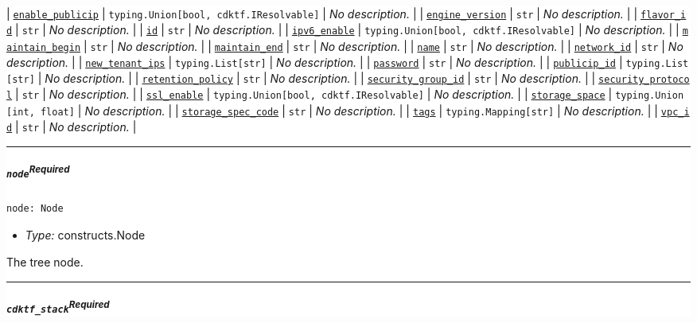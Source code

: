 | <code><a href="#@cdktf/provider-opentelekomcloud.dmsDedicatedInstanceV2.DmsDedicatedInstanceV2.property.enablePublicip">enable_publicip</a></code> | <code>typing.Union[bool, cdktf.IResolvable]</code> | *No description.* |
| <code><a href="#@cdktf/provider-opentelekomcloud.dmsDedicatedInstanceV2.DmsDedicatedInstanceV2.property.engineVersion">engine_version</a></code> | <code>str</code> | *No description.* |
| <code><a href="#@cdktf/provider-opentelekomcloud.dmsDedicatedInstanceV2.DmsDedicatedInstanceV2.property.flavorId">flavor_id</a></code> | <code>str</code> | *No description.* |
| <code><a href="#@cdktf/provider-opentelekomcloud.dmsDedicatedInstanceV2.DmsDedicatedInstanceV2.property.id">id</a></code> | <code>str</code> | *No description.* |
| <code><a href="#@cdktf/provider-opentelekomcloud.dmsDedicatedInstanceV2.DmsDedicatedInstanceV2.property.ipv6Enable">ipv6_enable</a></code> | <code>typing.Union[bool, cdktf.IResolvable]</code> | *No description.* |
| <code><a href="#@cdktf/provider-opentelekomcloud.dmsDedicatedInstanceV2.DmsDedicatedInstanceV2.property.maintainBegin">maintain_begin</a></code> | <code>str</code> | *No description.* |
| <code><a href="#@cdktf/provider-opentelekomcloud.dmsDedicatedInstanceV2.DmsDedicatedInstanceV2.property.maintainEnd">maintain_end</a></code> | <code>str</code> | *No description.* |
| <code><a href="#@cdktf/provider-opentelekomcloud.dmsDedicatedInstanceV2.DmsDedicatedInstanceV2.property.name">name</a></code> | <code>str</code> | *No description.* |
| <code><a href="#@cdktf/provider-opentelekomcloud.dmsDedicatedInstanceV2.DmsDedicatedInstanceV2.property.networkId">network_id</a></code> | <code>str</code> | *No description.* |
| <code><a href="#@cdktf/provider-opentelekomcloud.dmsDedicatedInstanceV2.DmsDedicatedInstanceV2.property.newTenantIps">new_tenant_ips</a></code> | <code>typing.List[str]</code> | *No description.* |
| <code><a href="#@cdktf/provider-opentelekomcloud.dmsDedicatedInstanceV2.DmsDedicatedInstanceV2.property.password">password</a></code> | <code>str</code> | *No description.* |
| <code><a href="#@cdktf/provider-opentelekomcloud.dmsDedicatedInstanceV2.DmsDedicatedInstanceV2.property.publicipId">publicip_id</a></code> | <code>typing.List[str]</code> | *No description.* |
| <code><a href="#@cdktf/provider-opentelekomcloud.dmsDedicatedInstanceV2.DmsDedicatedInstanceV2.property.retentionPolicy">retention_policy</a></code> | <code>str</code> | *No description.* |
| <code><a href="#@cdktf/provider-opentelekomcloud.dmsDedicatedInstanceV2.DmsDedicatedInstanceV2.property.securityGroupId">security_group_id</a></code> | <code>str</code> | *No description.* |
| <code><a href="#@cdktf/provider-opentelekomcloud.dmsDedicatedInstanceV2.DmsDedicatedInstanceV2.property.securityProtocol">security_protocol</a></code> | <code>str</code> | *No description.* |
| <code><a href="#@cdktf/provider-opentelekomcloud.dmsDedicatedInstanceV2.DmsDedicatedInstanceV2.property.sslEnable">ssl_enable</a></code> | <code>typing.Union[bool, cdktf.IResolvable]</code> | *No description.* |
| <code><a href="#@cdktf/provider-opentelekomcloud.dmsDedicatedInstanceV2.DmsDedicatedInstanceV2.property.storageSpace">storage_space</a></code> | <code>typing.Union[int, float]</code> | *No description.* |
| <code><a href="#@cdktf/provider-opentelekomcloud.dmsDedicatedInstanceV2.DmsDedicatedInstanceV2.property.storageSpecCode">storage_spec_code</a></code> | <code>str</code> | *No description.* |
| <code><a href="#@cdktf/provider-opentelekomcloud.dmsDedicatedInstanceV2.DmsDedicatedInstanceV2.property.tags">tags</a></code> | <code>typing.Mapping[str]</code> | *No description.* |
| <code><a href="#@cdktf/provider-opentelekomcloud.dmsDedicatedInstanceV2.DmsDedicatedInstanceV2.property.vpcId">vpc_id</a></code> | <code>str</code> | *No description.* |

---

##### `node`<sup>Required</sup> <a name="node" id="@cdktf/provider-opentelekomcloud.dmsDedicatedInstanceV2.DmsDedicatedInstanceV2.property.node"></a>

```python
node: Node
```

- *Type:* constructs.Node

The tree node.

---

##### `cdktf_stack`<sup>Required</sup> <a name="cdktf_stack" id="@cdktf/provider-opentelekomcloud.dmsDedicatedInstanceV2.DmsDedicatedInstanceV2.property.cdktfStack"></a>
